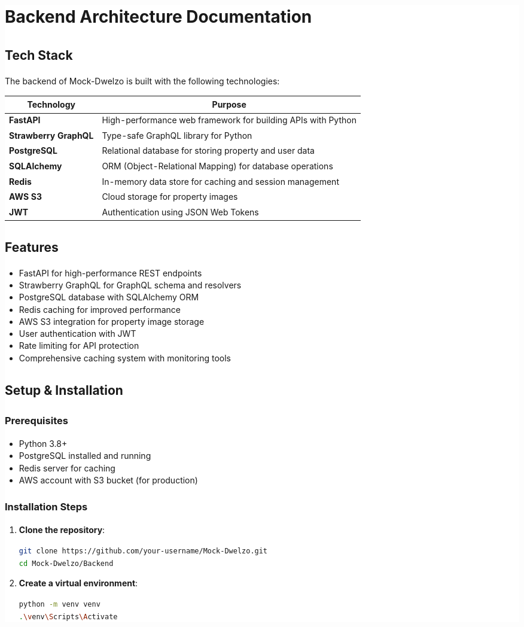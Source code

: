 # Backend Architecture Documentation

## Tech Stack

The backend of Mock-Dwelzo is built with the following technologies:

| Technology | Purpose |
|------------|---------|
| **FastAPI** | High-performance web framework for building APIs with Python |
| **Strawberry GraphQL** | Type-safe GraphQL library for Python |
| **PostgreSQL** | Relational database for storing property and user data |
| **SQLAlchemy** | ORM (Object-Relational Mapping) for database operations |
| **Redis** | In-memory data store for caching and session management |
| **AWS S3** | Cloud storage for property images |
| **JWT** | Authentication using JSON Web Tokens |

## Features

- FastAPI for high-performance REST endpoints
- Strawberry GraphQL for GraphQL schema and resolvers
- PostgreSQL database with SQLAlchemy ORM
- Redis caching for improved performance 
- AWS S3 integration for property image storage
- User authentication with JWT
- Rate limiting for API protection
- Comprehensive caching system with monitoring tools

## Setup & Installation

### Prerequisites

- Python 3.8+
- PostgreSQL installed and running
- Redis server for caching
- AWS account with S3 bucket (for production)

### Installation Steps

1. **Clone the repository**:
   ```bash
   git clone https://github.com/your-username/Mock-Dwelzo.git
   cd Mock-Dwelzo/Backend
   ```

2. **Create a virtual environment**:
   ```bash
   python -m venv venv
   .\venv\Scripts\Activate
   ```
